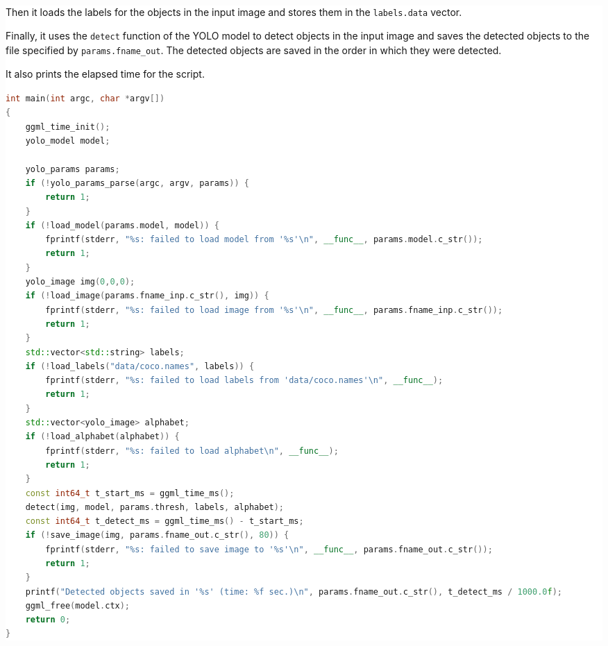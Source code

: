 Then it loads the labels for the objects in the input image and stores them in the `labels.data` vector.

Finally, it uses the `detect` function of the YOLO model to detect objects in the input image and saves the detected objects to the file specified by `params.fname_out`. The detected objects are saved in the order in which they were detected.

It also prints the elapsed time for the script.


```cpp
int main(int argc, char *argv[])
{
    ggml_time_init();
    yolo_model model;

    yolo_params params;
    if (!yolo_params_parse(argc, argv, params)) {
        return 1;
    }
    if (!load_model(params.model, model)) {
        fprintf(stderr, "%s: failed to load model from '%s'\n", __func__, params.model.c_str());
        return 1;
    }
    yolo_image img(0,0,0);
    if (!load_image(params.fname_inp.c_str(), img)) {
        fprintf(stderr, "%s: failed to load image from '%s'\n", __func__, params.fname_inp.c_str());
        return 1;
    }
    std::vector<std::string> labels;
    if (!load_labels("data/coco.names", labels)) {
        fprintf(stderr, "%s: failed to load labels from 'data/coco.names'\n", __func__);
        return 1;
    }
    std::vector<yolo_image> alphabet;
    if (!load_alphabet(alphabet)) {
        fprintf(stderr, "%s: failed to load alphabet\n", __func__);
        return 1;
    }
    const int64_t t_start_ms = ggml_time_ms();
    detect(img, model, params.thresh, labels, alphabet);
    const int64_t t_detect_ms = ggml_time_ms() - t_start_ms;
    if (!save_image(img, params.fname_out.c_str(), 80)) {
        fprintf(stderr, "%s: failed to save image to '%s'\n", __func__, params.fname_out.c_str());
        return 1;
    }
    printf("Detected objects saved in '%s' (time: %f sec.)\n", params.fname_out.c_str(), t_detect_ms / 1000.0f);
    ggml_free(model.ctx);
    return 0;
}

```
